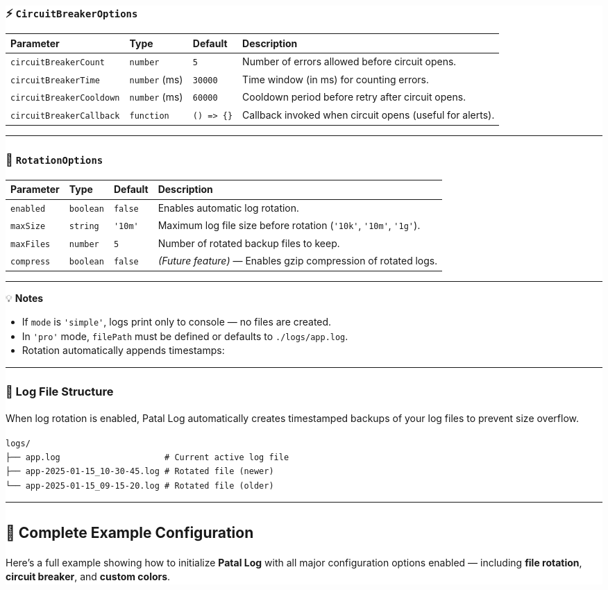 
### ⚡ `CircuitBreakerOptions`

| Parameter | Type | Default | Description |
|:-----------|:------|:----------|:-------------|
| `circuitBreakerCount` | `number` | `5` | Number of errors allowed before circuit opens. |
| `circuitBreakerTime` | `number` (ms) | `30000` | Time window (in ms) for counting errors. |
| `circuitBreakerCooldown` | `number` (ms) | `60000` | Cooldown period before retry after circuit opens. |
| `circuitBreakerCallback` | `function` | `() => {}` | Callback invoked when circuit opens (useful for alerts). |

---

### 🔁 `RotationOptions`

| Parameter | Type | Default | Description |
|:-----------|:------|:----------|:-------------|
| `enabled` | `boolean` | `false` | Enables automatic log rotation. |
| `maxSize` | `string` | `'10m'` | Maximum log file size before rotation (`'10k'`, `'10m'`, `'1g'`). |
| `maxFiles` | `number` | `5` | Number of rotated backup files to keep. |
| `compress` | `boolean` | `false` | *(Future feature)* — Enables gzip compression of rotated logs. |

---

💡 **Notes**
- If `mode` is `'simple'`, logs print only to console — no files are created.  
- In `'pro'` mode, `filePath` must be defined or defaults to `./logs/app.log`.  
- Rotation automatically appends timestamps:  

---

### 📁 Log File Structure

When log rotation is enabled, Patal Log automatically creates timestamped backups of your log files to prevent size overflow.

```text
logs/
├── app.log                     # Current active log file
├── app-2025-01-15_10-30-45.log # Rotated file (newer)
└── app-2025-01-15_09-15-20.log # Rotated file (older)
```



---

## 📘 Complete Example Configuration

Here’s a full example showing how to initialize **Patal Log** with all major configuration options enabled — including **file rotation**, **circuit breaker**, and **custom colors**.
